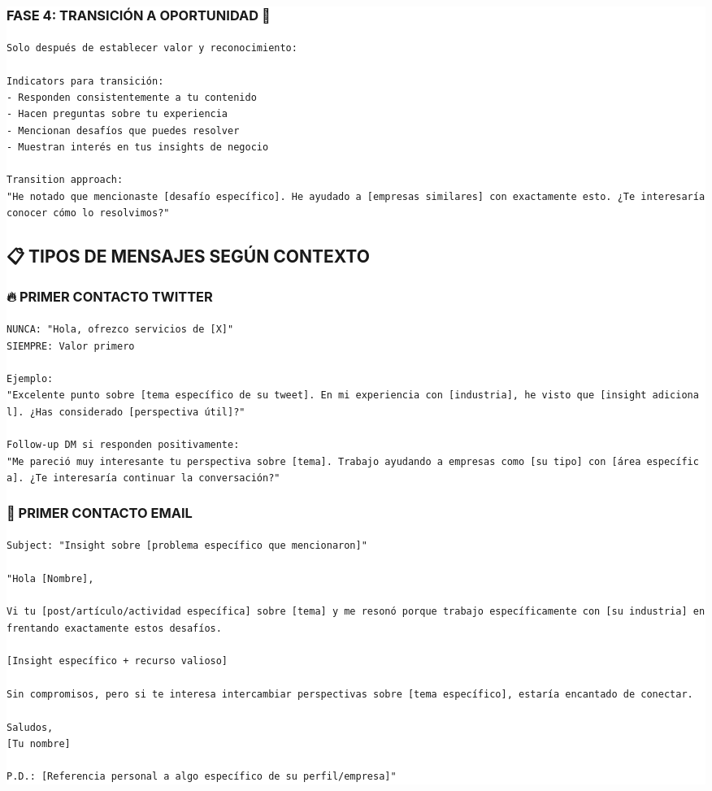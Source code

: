 ### **FASE 4: TRANSICIÓN A OPORTUNIDAD** 🔄

```
Solo después de establecer valor y reconocimiento:

Indicators para transición:
- Responden consistentemente a tu contenido
- Hacen preguntas sobre tu experiencia
- Mencionan desafíos que puedes resolver
- Muestran interés en tus insights de negocio

Transition approach:
"He notado que mencionaste [desafío específico]. He ayudado a [empresas similares] con exactamente esto. ¿Te interesaría conocer cómo lo resolvimos?"
```

## 📋 TIPOS DE MENSAJES SEGÚN CONTEXTO

### **🔥 PRIMER CONTACTO TWITTER**
```
NUNCA: "Hola, ofrezco servicios de [X]"
SIEMPRE: Valor primero

Ejemplo:
"Excelente punto sobre [tema específico de su tweet]. En mi experiencia con [industria], he visto que [insight adicional]. ¿Has considerado [perspectiva útil]?"

Follow-up DM si responden positivamente:
"Me pareció muy interesante tu perspectiva sobre [tema]. Trabajo ayudando a empresas como [su tipo] con [área específica]. ¿Te interesaría continuar la conversación?"
```

### **📧 PRIMER CONTACTO EMAIL**
```
Subject: "Insight sobre [problema específico que mencionaron]"

"Hola [Nombre],

Vi tu [post/artículo/actividad específica] sobre [tema] y me resonó porque trabajo específicamente con [su industria] enfrentando exactamente estos desafíos.

[Insight específico + recurso valioso]

Sin compromisos, pero si te interesa intercambiar perspectivas sobre [tema específico], estaría encantado de conectar.

Saludos,
[Tu nombre]

P.D.: [Referencia personal a algo específico de su perfil/empresa]"
```
